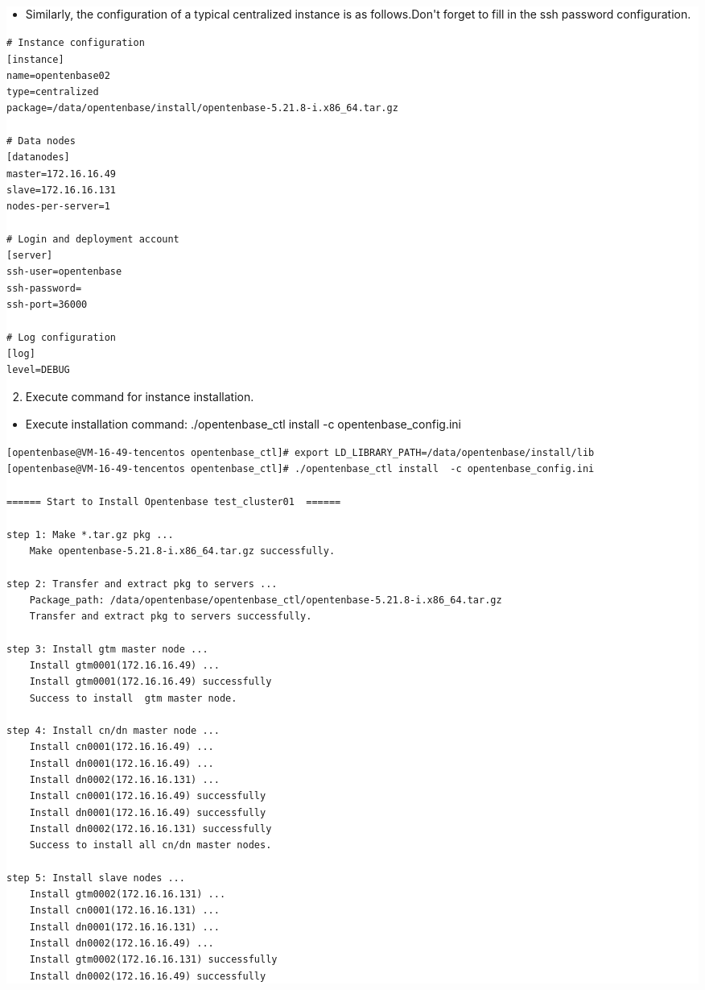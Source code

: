 
* Similarly, the configuration of a typical centralized instance is as follows.Don't forget to fill in the ssh password configuration.
```
# Instance configuration
[instance]
name=opentenbase02
type=centralized
package=/data/opentenbase/install/opentenbase-5.21.8-i.x86_64.tar.gz

# Data nodes
[datanodes]
master=172.16.16.49
slave=172.16.16.131
nodes-per-server=1

# Login and deployment account
[server]
ssh-user=opentenbase
ssh-password=
ssh-port=36000

# Log configuration
[log]
level=DEBUG
```

2. Execute command for instance installation.
* Execute installation command: ./opentenbase_ctl install  -c opentenbase_config.ini
```
[opentenbase@VM-16-49-tencentos opentenbase_ctl]# export LD_LIBRARY_PATH=/data/opentenbase/install/lib
[opentenbase@VM-16-49-tencentos opentenbase_ctl]# ./opentenbase_ctl install  -c opentenbase_config.ini

====== Start to Install Opentenbase test_cluster01  ====== 

step 1: Make *.tar.gz pkg ...
    Make opentenbase-5.21.8-i.x86_64.tar.gz successfully.

step 2: Transfer and extract pkg to servers ...
    Package_path: /data/opentenbase/opentenbase_ctl/opentenbase-5.21.8-i.x86_64.tar.gz
    Transfer and extract pkg to servers successfully.

step 3: Install gtm master node ...
    Install gtm0001(172.16.16.49) ...
    Install gtm0001(172.16.16.49) successfully
    Success to install  gtm master node. 

step 4: Install cn/dn master node ...
    Install cn0001(172.16.16.49) ...
    Install dn0001(172.16.16.49) ...
    Install dn0002(172.16.16.131) ...
    Install cn0001(172.16.16.49) successfully
    Install dn0001(172.16.16.49) successfully
    Install dn0002(172.16.16.131) successfully
    Success to install all cn/dn master nodes. 

step 5: Install slave nodes ...
    Install gtm0002(172.16.16.131) ...
    Install cn0001(172.16.16.131) ...
    Install dn0001(172.16.16.131) ...
    Install dn0002(172.16.16.49) ...
    Install gtm0002(172.16.16.131) successfully
    Install dn0002(172.16.16.49) successfully
```